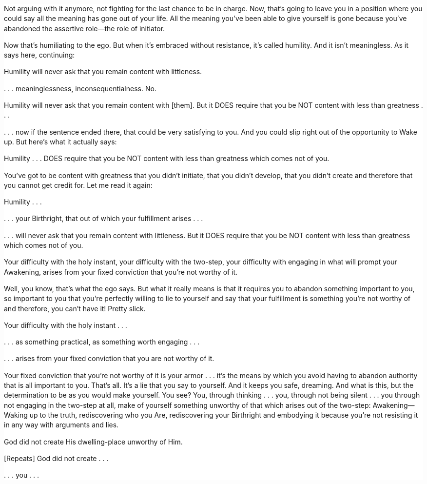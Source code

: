 Not arguing with it anymore, not fighting for the last chance to be in charge.  Now, that’s going to leave you in a position where you could say all the meaning has gone out of your life.  All the meaning you’ve been able to give yourself is gone because you’ve abandoned the assertive role—the role of  initiator.

Now that’s humiliating to the ego.  But when it’s embraced without resistance, it’s called humility.  And it isn’t meaningless.  As it says here, continuing:

Humility will never ask that you remain content with littleness.

. . . meaninglessness, inconsequentialness.  No.

Humility will never ask that you remain content with [them].  But it DOES require that you be NOT content with less than greatness . . .

. . . now if the sentence ended there, that could be very satisfying to you.  And you could slip right out of the opportunity to Wake up.  But here’s what it actually says:

Humility . . . DOES require that you be NOT content with less than greatness which comes not of you.

You’ve got to be content with greatness that you didn’t initiate, that you didn’t develop, that you didn’t create and therefore that you cannot get credit for.  Let me read it again:

Humility . . .

. . . your Birthright, that out of which your fulfillment arises . . .

. . . will never ask that you remain content with littleness. But it DOES require that you be NOT content with less than greatness which comes not of you.

Your difficulty with the holy instant, your difficulty with the two-step, your difficulty with engaging in what will prompt your Awakening, arises from your fixed conviction that you’re not worthy of it.

Well, you know, that’s what the ego says.  But what it really means is that it requires you to abandon something important to you, so important to you that you’re perfectly willing to lie to yourself and say that your fulfillment is something you’re not worthy of and therefore, you can’t have it!  Pretty slick.

Your difficulty with the holy instant . . .

. . . as something practical, as something worth engaging . . .

. . . arises from your fixed conviction that you are not worthy of it.

Your fixed conviction that you’re not worthy of it is your armor . . . it’s the means by which you avoid having to abandon authority that is all important to you.  That’s all.  It’s a lie that you say to yourself.  And it keeps you safe, dreaming.  And what is this, but the determination to be as you would make yourself.  You see?  You, through thinking . . . you, through not being silent . . . you through not engaging in the two-step at all, make of yourself something unworthy of that which arises out of the two-step:  Awakening—Waking up to the truth, rediscovering who you Are, rediscovering your Birthright and embodying it because you’re not resisting it in any way with arguments and lies.

God did not create His dwelling-place unworthy of Him.

[Repeats] God did not create . . .

. . . you . . .
